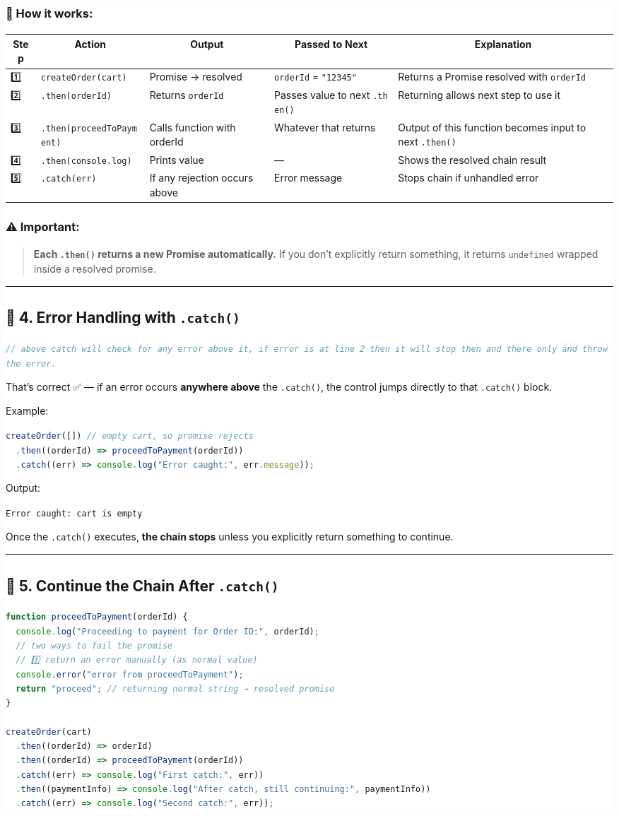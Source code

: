### 🧠 How it works:

| Step | Action                    | Output                        | Passed to Next                 | Explanation                                             |
| ---- | ------------------------- | ----------------------------- | ------------------------------ | ------------------------------------------------------- |
| 1️⃣  | `createOrder(cart)`       | Promise → resolved            | `orderId` = `"12345"`          | Returns a Promise resolved with `orderId`               |
| 2️⃣  | `.then(orderId)`          | Returns `orderId`             | Passes value to next `.then()` | Returning allows next step to use it                    |
| 3️⃣  | `.then(proceedToPayment)` | Calls function with orderId   | Whatever that returns          | Output of this function becomes input to next `.then()` |
| 4️⃣  | `.then(console.log)`      | Prints value                  | —                              | Shows the resolved chain result                         |
| 5️⃣  | `.catch(err)`             | If any rejection occurs above | Error message                  | Stops chain if unhandled error                          |

### ⚠️ Important:

> **Each `.then()` returns a new Promise automatically.**
> If you don’t explicitly return something, it returns `undefined` wrapped inside a resolved promise.

---

## 🧱 4. Error Handling with `.catch()`

```js
// above catch will check for any error above it, if error is at line 2 then it will stop then and there only and throw the error.
```

That’s correct ✅ — if an error occurs **anywhere above** the `.catch()`, the control jumps directly to that `.catch()` block.

Example:

```js
createOrder([]) // empty cart, so promise rejects
  .then((orderId) => proceedToPayment(orderId))
  .catch((err) => console.log("Error caught:", err.message));
```

Output:

```
Error caught: cart is empty
```

Once the `.catch()` executes, **the chain stops** unless you explicitly return something to continue.

---

## 🧱 5. Continue the Chain After `.catch()`

```js
function proceedToPayment(orderId) {
  console.log("Proceeding to payment for Order ID:", orderId);
  // two ways to fail the promise
  // 1️⃣ return an error manually (as normal value)
  console.error("error from proceedToPayment");
  return "proceed"; // returning normal string → resolved promise
}

createOrder(cart)
  .then((orderId) => orderId)
  .then((orderId) => proceedToPayment(orderId))
  .catch((err) => console.log("First catch:", err))
  .then((paymentInfo) => console.log("After catch, still continuing:", paymentInfo))
  .catch((err) => console.log("Second catch:", err));
```